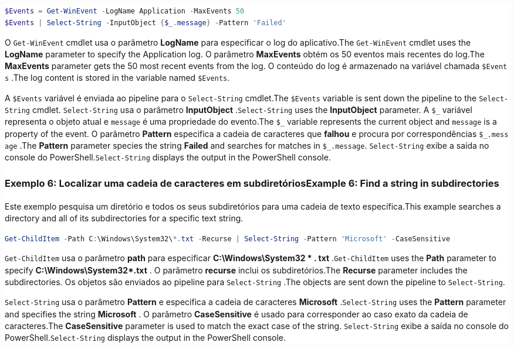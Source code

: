 ```powershell
$Events = Get-WinEvent -LogName Application -MaxEvents 50
$Events | Select-String -InputObject {$_.message} -Pattern 'Failed'
```

<span data-ttu-id="a9617-171">O `Get-WinEvent` cmdlet usa o parâmetro **LogName** para especificar o log do aplicativo.</span><span class="sxs-lookup"><span data-stu-id="a9617-171">The `Get-WinEvent` cmdlet uses the **LogName** parameter to specify the Application log.</span></span> <span data-ttu-id="a9617-172">O parâmetro **MaxEvents** obtém os 50 eventos mais recentes do log.</span><span class="sxs-lookup"><span data-stu-id="a9617-172">The **MaxEvents** parameter gets the 50 most recent events from the log.</span></span> <span data-ttu-id="a9617-173">O conteúdo do log é armazenado na variável chamada `$Events` .</span><span class="sxs-lookup"><span data-stu-id="a9617-173">The log content is stored in the variable named `$Events`.</span></span>

<span data-ttu-id="a9617-174">A `$Events` variável é enviada ao pipeline para o `Select-String` cmdlet.</span><span class="sxs-lookup"><span data-stu-id="a9617-174">The `$Events` variable is sent down the pipeline to the `Select-String` cmdlet.</span></span> <span data-ttu-id="a9617-175">`Select-String` usa o parâmetro **InputObject** .</span><span class="sxs-lookup"><span data-stu-id="a9617-175">`Select-String` uses the **InputObject** parameter.</span></span> <span data-ttu-id="a9617-176">A `$_` variável representa o objeto atual e `message` é uma propriedade do evento.</span><span class="sxs-lookup"><span data-stu-id="a9617-176">The `$_` variable represents the current object and `message` is a property of the event.</span></span> <span data-ttu-id="a9617-177">O parâmetro **Pattern** especifica a cadeia de caracteres que **falhou** e procura por correspondências `$_.message` .</span><span class="sxs-lookup"><span data-stu-id="a9617-177">The **Pattern** parameter species the string **Failed** and searches for matches in `$_.message`.</span></span> <span data-ttu-id="a9617-178">`Select-String` exibe a saída no console do PowerShell.</span><span class="sxs-lookup"><span data-stu-id="a9617-178">`Select-String` displays the output in the PowerShell console.</span></span>

### <span data-ttu-id="a9617-179">Exemplo 6: Localizar uma cadeia de caracteres em subdiretórios</span><span class="sxs-lookup"><span data-stu-id="a9617-179">Example 6: Find a string in subdirectories</span></span>

<span data-ttu-id="a9617-180">Este exemplo pesquisa um diretório e todos os seus subdiretórios para uma cadeia de texto específica.</span><span class="sxs-lookup"><span data-stu-id="a9617-180">This example searches a directory and all of its subdirectories for a specific text string.</span></span>

```powershell
Get-ChildItem -Path C:\Windows\System32\*.txt -Recurse | Select-String -Pattern 'Microsoft' -CaseSensitive
```

<span data-ttu-id="a9617-181">`Get-ChildItem` usa o parâmetro **path** para especificar **C:\Windows\System32 \* . txt** .</span><span class="sxs-lookup"><span data-stu-id="a9617-181">`Get-ChildItem` uses the **Path** parameter to specify **C:\Windows\System32\*.txt** .</span></span> <span data-ttu-id="a9617-182">O parâmetro **recurse** inclui os subdiretórios.</span><span class="sxs-lookup"><span data-stu-id="a9617-182">The **Recurse** parameter includes the subdirectories.</span></span> <span data-ttu-id="a9617-183">Os objetos são enviados ao pipeline para `Select-String` .</span><span class="sxs-lookup"><span data-stu-id="a9617-183">The objects are sent down the pipeline to `Select-String`.</span></span>

<span data-ttu-id="a9617-184">`Select-String` usa o parâmetro **Pattern** e especifica a cadeia de caracteres **Microsoft** .</span><span class="sxs-lookup"><span data-stu-id="a9617-184">`Select-String` uses the **Pattern** parameter and specifies the string **Microsoft** .</span></span> <span data-ttu-id="a9617-185">O parâmetro **CaseSensitive** é usado para corresponder ao caso exato da cadeia de caracteres.</span><span class="sxs-lookup"><span data-stu-id="a9617-185">The **CaseSensitive** parameter is used to match the exact case of the string.</span></span> <span data-ttu-id="a9617-186">`Select-String` exibe a saída no console do PowerShell.</span><span class="sxs-lookup"><span data-stu-id="a9617-186">`Select-String` displays the output in the PowerShell console.</span></span>
